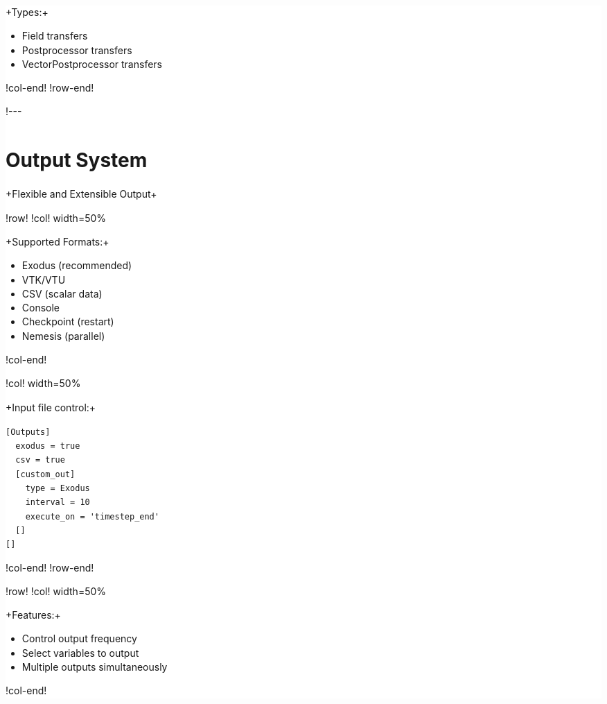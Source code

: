 +Types:+

- Field transfers
- Postprocessor transfers
- VectorPostprocessor transfers

!col-end!
!row-end!

!---

# Output System

+Flexible and Extensible Output+

!row!
!col! width=50%

+Supported Formats:+

- Exodus (recommended)
- VTK/VTU
- CSV (scalar data)
- Console
- Checkpoint (restart)
- Nemesis (parallel)

!col-end!

!col! width=50%

+Input file control:+

```
[Outputs]
  exodus = true
  csv = true
  [custom_out]
    type = Exodus
    interval = 10
    execute_on = 'timestep_end'
  []
[]
```

!col-end!
!row-end!

!row!
!col! width=50%

+Features:+

- Control output frequency
- Select variables to output
- Multiple outputs simultaneously

!col-end!
